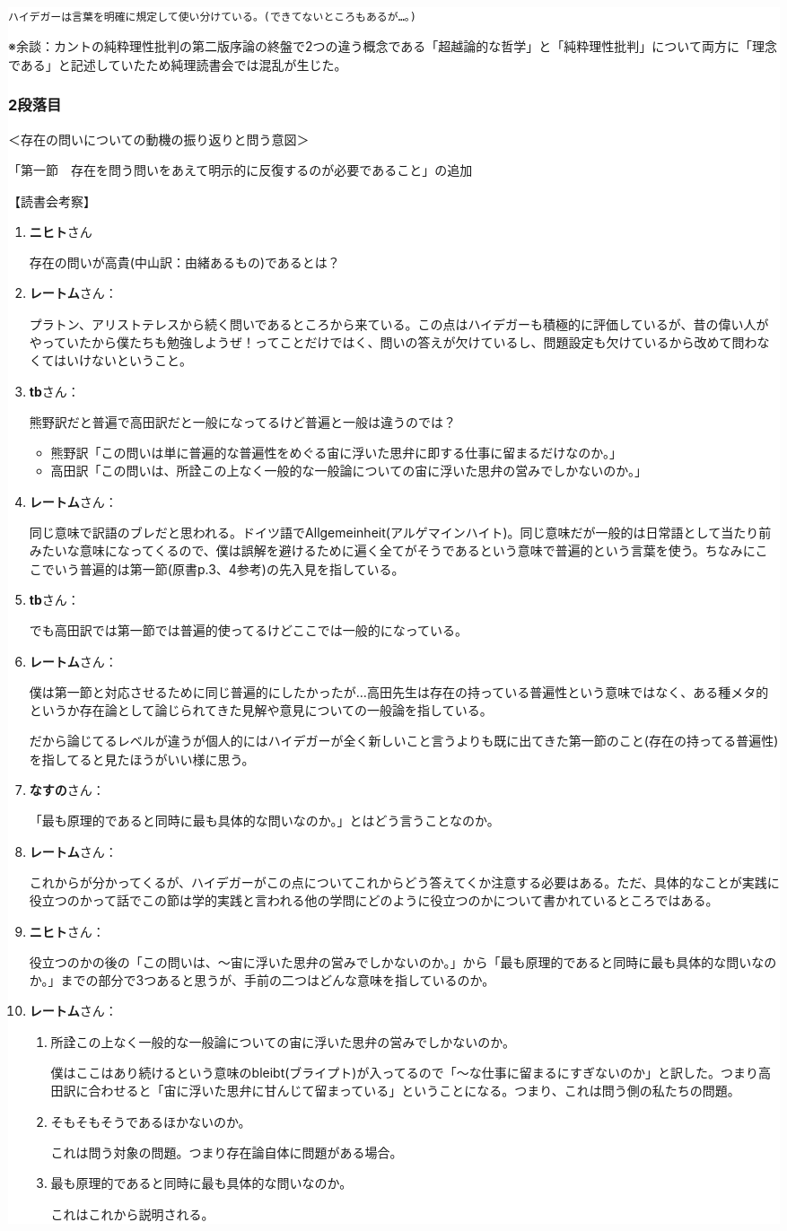     ハイデガーは言葉を明確に規定して使い分けている。(できてないところもあるが…。)

※余談：カントの純粋理性批判の第二版序論の終盤で2つの違う概念である「超越論的な哲学」と「純粋理性批判」について両方に「理念である」と記述していたため純理読書会では混乱が生じた。 

### 2段落目

＜存在の問いについての動機の振り返りと問う意図＞

「第一節　存在を問う問いをあえて明示的に反復するのが必要であること」の追加

【読書会考察】
1. **ニヒト**さん

    存在の問いが高貴(中山訳：由緒あるもの)であるとは？
2. **レートム**さん：

    プラトン、アリストテレスから続く問いであるところから来ている。この点はハイデガーも積極的に評価しているが、昔の偉い人がやっていたから僕たちも勉強しようぜ！ってことだけではく、問いの答えが欠けているし、問題設定も欠けているから改めて問わなくてはいけないということ。

2. **tb**さん：

    熊野訳だと普遍で高田訳だと一般になってるけど普遍と一般は違うのでは？
    * 熊野訳「この問いは単に普遍的な普遍性をめぐる宙に浮いた思弁に即する仕事に留まるだけなのか。」
    * 高田訳「この問いは、所詮この上なく一般的な一般論についての宙に浮いた思弁の営みでしかないのか。」
3. **レートム**さん：

    同じ意味で訳語のブレだと思われる。ドイツ語でAllgemeinheit(アルゲマインハイト)。同じ意味だが一般的は日常語として当たり前みたいな意味になってくるので、僕は誤解を避けるために遍く全てがそうであるという意味で普遍的という言葉を使う。ちなみにここでいう普遍的は第一節(原書p.3、4参考)の先入見を指している。
4. **tb**さん：

    でも高田訳では第一節では普遍的使ってるけどここでは一般的になっている。
5. **レートム**さん：

    僕は第一節と対応させるために同じ普遍的にしたかったが…高田先生は存在の持っている普遍性という意味ではなく、ある種メタ的というか存在論として論じられてきた見解や意見についての一般論を指している。

    だから論じてるレベルが違うが個人的にはハイデガーが全く新しいこと言うよりも既に出てきた第一節のこと(存在の持ってる普遍性)を指してると見たほうがいい様に思う。
6. **なすの**さん：

    「最も原理的であると同時に最も具体的な問いなのか。」とはどう言うことなのか。

7. **レートム**さん：

    これからが分かってくるが、ハイデガーがこの点についてこれからどう答えてくか注意する必要はある。ただ、具体的なことが実践に役立つのかって話でこの節は学的実践と言われる他の学問にどのように役立つのかについて書かれているところではある。
8. **ニヒト**さん：

    役立つのかの後の「この問いは、〜宙に浮いた思弁の営みでしかないのか。」から「最も原理的であると同時に最も具体的な問いなのか。」までの部分で3つあると思うが、手前の二つはどんな意味を指しているのか。
9. **レートム**さん：

    1. 所詮この上なく一般的な一般論についての宙に浮いた思弁の営みでしかないのか。

        僕はここはあり続けるという意味のbleibt(ブライプト)が入ってるので「〜な仕事に留まるにすぎないのか」と訳した。つまり高田訳に合わせると「宙に浮いた思弁に甘んじて留まっている」ということになる。つまり、これは問う側の私たちの問題。
    2. そもそもそうであるほかないのか。

        これは問う対象の問題。つまり存在論自体に問題がある場合。
    3. 最も原理的であると同時に最も具体的な問いなのか。

        これはこれから説明される。
